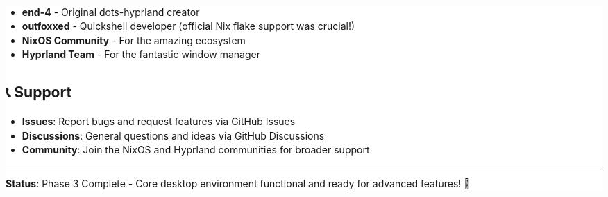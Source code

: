 - **end-4** - Original dots-hyprland creator
- **outfoxxed** - Quickshell developer (official Nix flake support was crucial!)
- **NixOS Community** - For the amazing ecosystem
- **Hyprland Team** - For the fantastic window manager

## 📞 Support

- **Issues**: Report bugs and request features via GitHub Issues
- **Discussions**: General questions and ideas via GitHub Discussions
- **Community**: Join the NixOS and Hyprland communities for broader support

---

**Status**: Phase 3 Complete - Core desktop environment functional and ready for advanced features! 🚀
